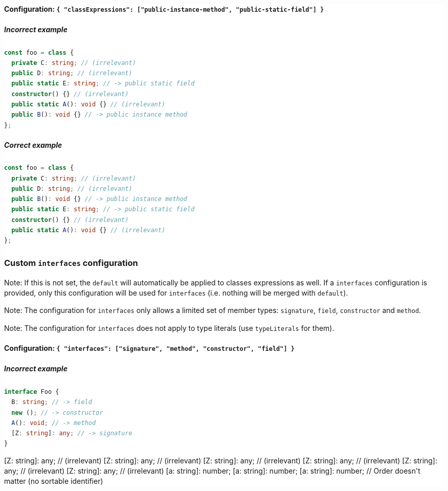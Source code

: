 #### Configuration: `{ "classExpressions": ["public-instance-method", "public-static-field"] }`

##### Incorrect example

```ts
const foo = class {
  private C: string; // (irrelevant)
  public D: string; // (irrelevant)
  public static E: string; // -> public static field
  constructor() {} // (irrelevant)
  public static A(): void {} // (irrelevant)
  public B(): void {} // -> public instance method
};
```

##### Correct example

```ts
const foo = class {
  private C: string; // (irrelevant)
  public D: string; // (irrelevant)
  public B(): void {} // -> public instance method
  public static E: string; // -> public static field
  constructor() {} // (irrelevant)
  public static A(): void {} // (irrelevant)
};
```

### Custom `interfaces` configuration

Note: If this is not set, the `default` will automatically be applied to classes expressions as well. If a `interfaces` configuration is provided, only this configuration will be used for `interfaces` (i.e. nothing will be merged with `default`).

Note: The configuration for `interfaces` only allows a limited set of member types: `signature`, `field`, `constructor` and `method`.

Note: The configuration for `interfaces` does not apply to type literals (use `typeLiterals` for them).

#### Configuration: `{ "interfaces": ["signature", "method", "constructor", "field"] }`

##### Incorrect example

```ts
interface Foo {
  B: string; // -> field
  new (); // -> constructor
  A(): void; // -> method
  [Z: string]: any; // -> signature
}
```


  [Z: string]: any; // (irrelevant)
  [Z: string]: any; // (irrelevant)
  [Z: string]: any; // (irrelevant)
  [Z: string]: any; // (irrelevant)
  [Z: string]: any; // (irrelevant)
  [Z: string]: any; // (irrelevant)
  [a: string]: number;
  [a: string]: number;
  [a: string]: number; // Order doesn't matter (no sortable identifier)